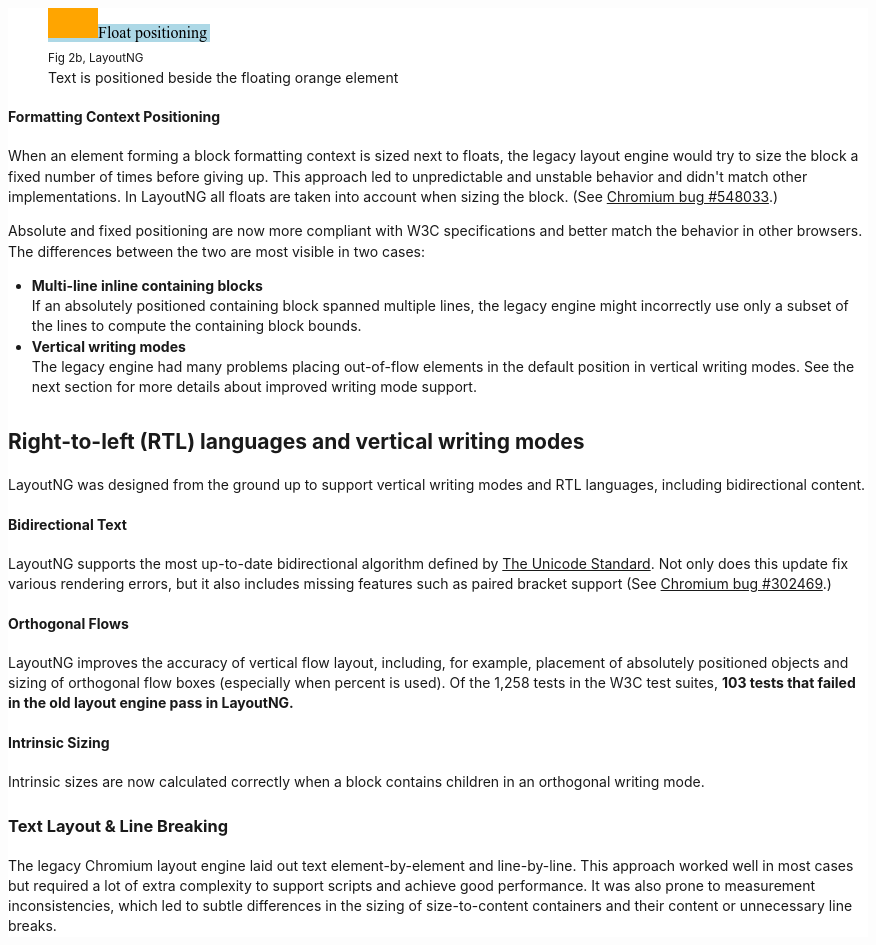   <figure class="w-figure w-figure--center">
    <img loading="lazy" src="ng_float_overlap.png" alt="proper text on right of orange box">
    <figcaption class="w-figcaption w-figcaption--center">
      <small>Fig 2b, LayoutNG</small><br>
      Text is positioned beside the floating orange element
    </figcaption>
  </figure>
</div>

#### Formatting Context Positioning
When an element forming a block formatting context is sized next to floats, the legacy layout engine would try to size the block a fixed number of times before giving up. This approach led to unpredictable and unstable behavior and didn't match other implementations. In LayoutNG all floats are taken into account when sizing the block. (See [Chromium bug #548033](https://crbug.com/548033).)

Absolute and fixed positioning are now more compliant with W3C specifications and better match the behavior in other browsers. The differences between the two are most visible in two cases:

- **Multi-line inline containing blocks** <br>If an absolutely positioned containing block spanned multiple lines, the legacy engine might incorrectly use only a subset of the lines to compute the containing block bounds.
- **Vertical writing modes** <br>The legacy engine had many problems placing out-of-flow elements in the default position in vertical writing modes. See the next section for more details about improved writing mode support.

## Right-to-left (RTL) languages and vertical writing modes
LayoutNG was designed from the ground up to support vertical writing modes and RTL languages, including bidirectional content.

#### Bidirectional Text
LayoutNG supports the most up-to-date bidirectional algorithm defined by [The Unicode Standard](https://unicode.org/standard/standard.html). Not only does this update fix various rendering errors, but it also includes missing features such as paired bracket support (See [Chromium bug #302469](https://crbug.com/302469).)

#### Orthogonal Flows
LayoutNG improves the accuracy of vertical flow layout, including, for example, placement of absolutely positioned objects and sizing of orthogonal flow boxes (especially when percent is used). Of the 1,258 tests in the W3C test suites, **103 tests that failed in the old layout engine pass in LayoutNG.**

#### Intrinsic Sizing
Intrinsic sizes are now calculated correctly when a block contains children in an orthogonal writing mode.

### Text Layout & Line Breaking
The legacy Chromium layout engine laid out text element-by-element and line-by-line. This approach worked well in most cases but required a lot of extra complexity to support scripts and achieve good performance. It was also prone to measurement inconsistencies, which led to subtle differences in the sizing of size-to-content containers and their content or unnecessary line breaks.
